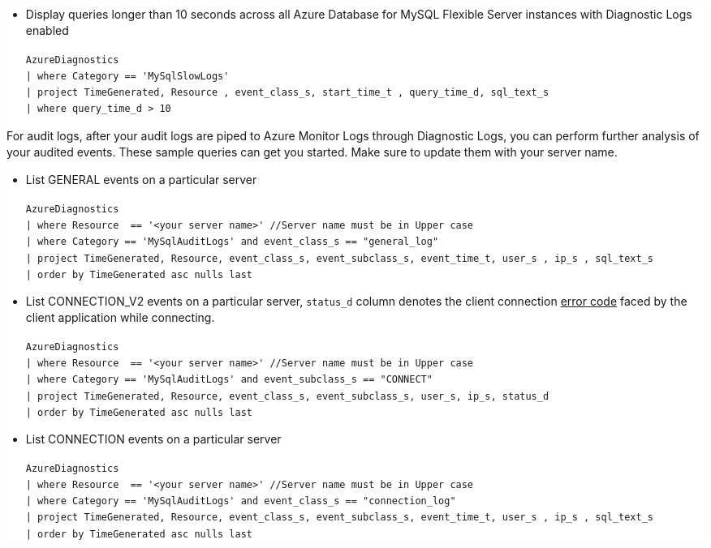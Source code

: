 - Display queries longer than 10 seconds across all Azure Database for MySQL Flexible Server instances with Diagnostic Logs enabled

    ```kusto
    AzureDiagnostics
    | where Category == 'MySqlSlowLogs'
    | project TimeGenerated, Resource , event_class_s, start_time_t , query_time_d, sql_text_s
    | where query_time_d > 10
    ```

For audit logs, after your audit logs are piped to Azure Monitor Logs through Diagnostic Logs, you can perform further analysis of your audited events. These sample queries can get you started. Make sure to update them with your server name.

- List GENERAL events on a particular server

    ```kusto
    AzureDiagnostics
    | where Resource  == '<your server name>' //Server name must be in Upper case
    | where Category == 'MySqlAuditLogs' and event_class_s == "general_log"
    | project TimeGenerated, Resource, event_class_s, event_subclass_s, event_time_t, user_s , ip_s , sql_text_s
    | order by TimeGenerated asc nulls last
    ```

- List CONNECTION_V2 events on a particular server, `status_d` column denotes the client connection [error code](https://dev.mysql.com/doc/mysql-errors/8.0/en/server-error-reference.html) faced by the client application while connecting.

    ```kusto
    AzureDiagnostics
    | where Resource  == '<your server name>' //Server name must be in Upper case
    | where Category == 'MySqlAuditLogs' and event_subclass_s == "CONNECT"
    | project TimeGenerated, Resource, event_class_s, event_subclass_s, user_s, ip_s, status_d
    | order by TimeGenerated asc nulls last
    ```

- List CONNECTION events on a particular server

    ```kusto
    AzureDiagnostics
    | where Resource  == '<your server name>' //Server name must be in Upper case
    | where Category == 'MySqlAuditLogs' and event_class_s == "connection_log"
    | project TimeGenerated, Resource, event_class_s, event_subclass_s, event_time_t, user_s , ip_s , sql_text_s
    | order by TimeGenerated asc nulls last
    ```
